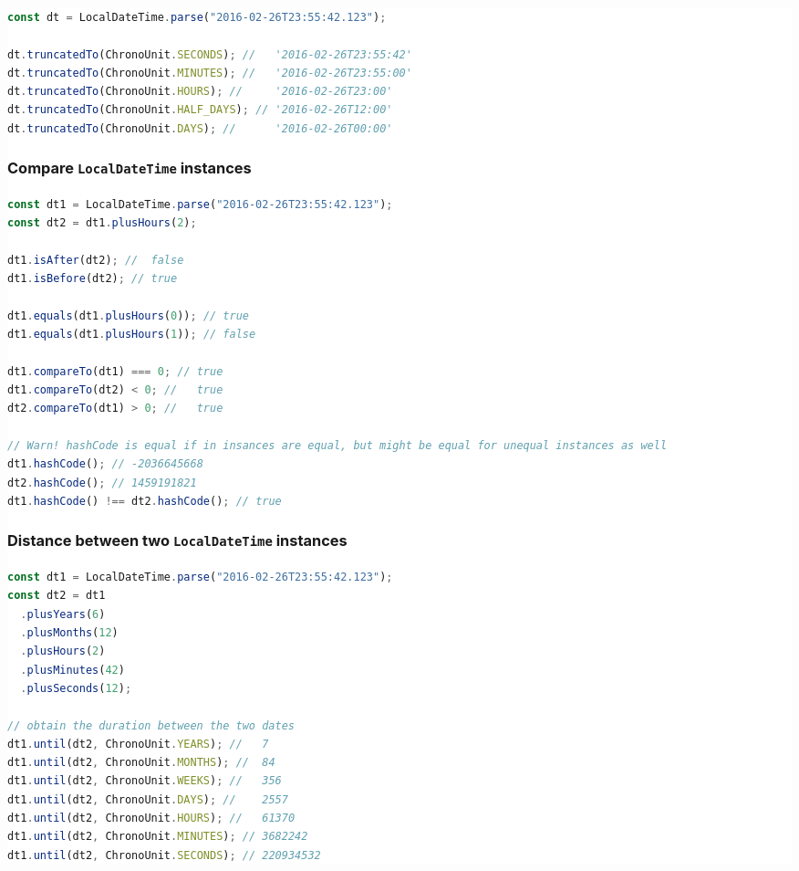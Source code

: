 ```JavaScript
const dt = LocalDateTime.parse("2016-02-26T23:55:42.123");

dt.truncatedTo(ChronoUnit.SECONDS); //   '2016-02-26T23:55:42'
dt.truncatedTo(ChronoUnit.MINUTES); //   '2016-02-26T23:55:00'
dt.truncatedTo(ChronoUnit.HOURS); //     '2016-02-26T23:00'
dt.truncatedTo(ChronoUnit.HALF_DAYS); // '2016-02-26T12:00'
dt.truncatedTo(ChronoUnit.DAYS); //      '2016-02-26T00:00'
```

### Compare `LocalDateTime` instances

```JavaScript
const dt1 = LocalDateTime.parse("2016-02-26T23:55:42.123");
const dt2 = dt1.plusHours(2);

dt1.isAfter(dt2); //  false
dt1.isBefore(dt2); // true

dt1.equals(dt1.plusHours(0)); // true
dt1.equals(dt1.plusHours(1)); // false

dt1.compareTo(dt1) === 0; // true
dt1.compareTo(dt2) < 0; //   true
dt2.compareTo(dt1) > 0; //   true

// Warn! hashCode is equal if in insances are equal, but might be equal for unequal instances as well
dt1.hashCode(); // -2036645668
dt2.hashCode(); // 1459191821
dt1.hashCode() !== dt2.hashCode(); // true
```

### Distance between two `LocalDateTime` instances

```JavaScript
const dt1 = LocalDateTime.parse("2016-02-26T23:55:42.123");
const dt2 = dt1
  .plusYears(6)
  .plusMonths(12)
  .plusHours(2)
  .plusMinutes(42)
  .plusSeconds(12);

// obtain the duration between the two dates
dt1.until(dt2, ChronoUnit.YEARS); //   7
dt1.until(dt2, ChronoUnit.MONTHS); //  84
dt1.until(dt2, ChronoUnit.WEEKS); //   356
dt1.until(dt2, ChronoUnit.DAYS); //    2557
dt1.until(dt2, ChronoUnit.HOURS); //   61370
dt1.until(dt2, ChronoUnit.MINUTES); // 3682242
dt1.until(dt2, ChronoUnit.SECONDS); // 220934532
```
